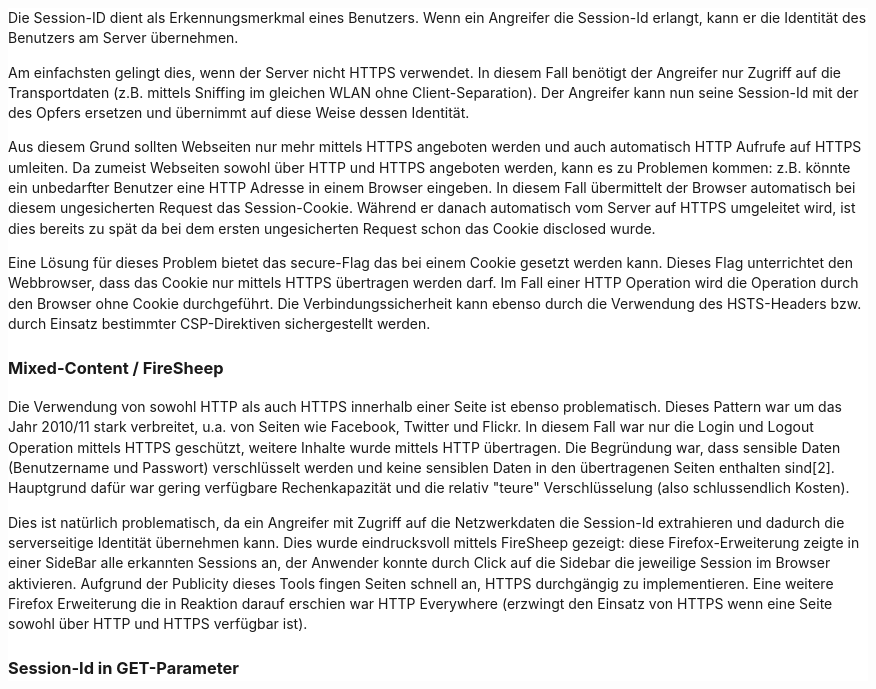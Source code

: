 Die Session-ID dient als Erkennungsmerkmal eines Benutzers. Wenn ein
Angreifer die Session-Id erlangt, kann er die Identität des Benutzers am
Server übernehmen.

Am einfachsten gelingt dies, wenn der Server nicht HTTPS verwendet. In
diesem Fall benötigt der Angreifer nur Zugriff auf die Transportdaten
(z.B. mittels Sniffing im gleichen WLAN ohne Client-Separation). Der
Angreifer kann nun seine Session-Id mit der des Opfers ersetzen und
übernimmt auf diese Weise dessen Identität.

Aus diesem Grund sollten Webseiten nur mehr mittels HTTPS angeboten
werden und auch automatisch HTTP Aufrufe auf HTTPS umleiten. Da zumeist
Webseiten sowohl über HTTP und HTTPS angeboten werden, kann es zu
Problemen kommen: z.B. könnte ein unbedarfter Benutzer eine HTTP Adresse
in einem Browser eingeben. In diesem Fall übermittelt der Browser
automatisch bei diesem ungesicherten Request das Session-Cookie. Während
er danach automatisch vom Server auf HTTPS umgeleitet wird, ist dies
bereits zu spät da bei dem ersten ungesicherten Request schon das Cookie
disclosed wurde.

Eine Lösung für dieses Problem bietet das secure-Flag das bei einem
Cookie gesetzt werden kann. Dieses Flag unterrichtet den Webbrowser,
dass das Cookie nur mittels HTTPS übertragen werden darf. Im Fall einer
HTTP Operation wird die Operation durch den Browser ohne Cookie
durchgeführt. Die Verbindungssicherheit kann ebenso durch die Verwendung
des HSTS-Headers bzw. durch Einsatz bestimmter CSP-Direktiven
sichergestellt werden.

### Mixed-Content / FireSheep

Die Verwendung von sowohl HTTP als auch HTTPS innerhalb einer Seite ist
ebenso problematisch. Dieses Pattern war um das Jahr 2010/11 stark
verbreitet, u.a. von Seiten wie Facebook, Twitter und Flickr. In diesem
Fall war nur die Login und Logout Operation mittels HTTPS geschützt,
weitere Inhalte wurde mittels HTTP übertragen. Die Begründung war, dass
sensible Daten (Benutzername und Passwort) verschlüsselt werden und
keine sensiblen Daten in den übertragenen Seiten enthalten sind[2].
Hauptgrund dafür war gering verfügbare Rechenkapazität und die relativ
"teure" Verschlüsselung (also schlussendlich Kosten).

Dies ist natürlich problematisch, da ein Angreifer mit Zugriff auf die
Netzwerkdaten die Session-Id extrahieren und dadurch die serverseitige
Identität übernehmen kann. Dies wurde eindrucksvoll mittels FireSheep
gezeigt: diese Firefox-Erweiterung zeigte in einer SideBar alle
erkannten Sessions an, der Anwender konnte durch Click auf die Sidebar
die jeweilige Session im Browser aktivieren. Aufgrund der Publicity
dieses Tools fingen Seiten schnell an, HTTPS durchgängig zu
implementieren. Eine weitere Firefox Erweiterung die in Reaktion darauf
erschien war HTTP Everywhere (erzwingt den Einsatz von HTTPS wenn eine
Seite sowohl über HTTP und HTTPS verfügbar ist).

### Session-Id in GET-Parameter

